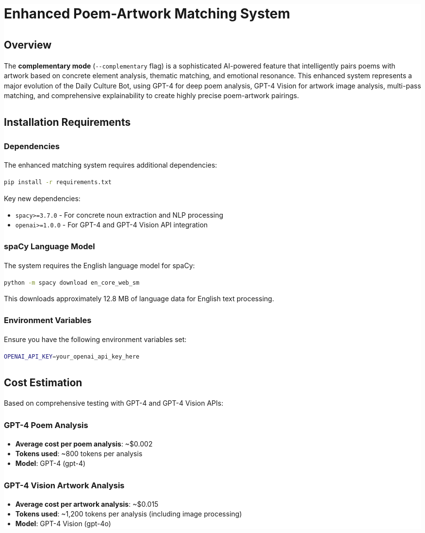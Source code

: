 # Enhanced Poem-Artwork Matching System

## Overview

The **complementary mode** (`--complementary` flag) is a sophisticated AI-powered feature that intelligently pairs poems with artwork based on concrete element analysis, thematic matching, and emotional resonance. This enhanced system represents a major evolution of the Daily Culture Bot, using GPT-4 for deep poem analysis, GPT-4 Vision for artwork image analysis, multi-pass matching, and comprehensive explainability to create highly precise poem-artwork pairings.

## Installation Requirements

### Dependencies

The enhanced matching system requires additional dependencies:

```bash
pip install -r requirements.txt
```

Key new dependencies:
- `spacy>=3.7.0` - For concrete noun extraction and NLP processing
- `openai>=1.0.0` - For GPT-4 and GPT-4 Vision API integration

### spaCy Language Model

The system requires the English language model for spaCy:

```bash
python -m spacy download en_core_web_sm
```

This downloads approximately 12.8 MB of language data for English text processing.

### Environment Variables

Ensure you have the following environment variables set:

```bash
OPENAI_API_KEY=your_openai_api_key_here
```

## Cost Estimation

Based on comprehensive testing with GPT-4 and GPT-4 Vision APIs:

### GPT-4 Poem Analysis
- **Average cost per poem analysis**: ~$0.002
- **Tokens used**: ~800 tokens per analysis
- **Model**: GPT-4 (gpt-4)

### GPT-4 Vision Artwork Analysis
- **Average cost per artwork analysis**: ~$0.015
- **Tokens used**: ~1,200 tokens per analysis (including image processing)
- **Model**: GPT-4 Vision (gpt-4o)
